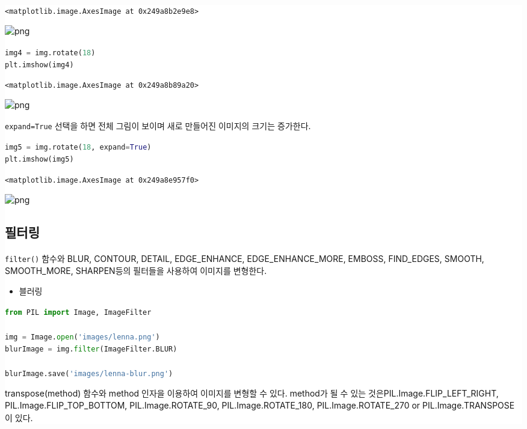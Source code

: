 


    <matplotlib.image.AxesImage at 0x249a8b2e9e8>




![png](output_65_1.png)



```python
img4 = img.rotate(18)
plt.imshow(img4)
```




    <matplotlib.image.AxesImage at 0x249a8b89a20>




![png](output_66_1.png)


`expand=True` 선택을 하면 전체 그림이 보이며 새로 만들어진 이미지의 크기는 증가한다.


```python
img5 = img.rotate(18, expand=True)
plt.imshow(img5)
```




    <matplotlib.image.AxesImage at 0x249a8e957f0>




![png](output_68_1.png)


## 필터링

`filter()` 함수와 BLUR, CONTOUR, DETAIL, EDGE_ENHANCE, EDGE_ENHANCE_MORE, EMBOSS, FIND_EDGES, SMOOTH, SMOOTH_MORE, SHARPEN등의 필터들을 사용하여 이미지를 변형한다.

- 블러링


```python
from PIL import Image, ImageFilter
 
img = Image.open('images/lenna.png')
blurImage = img.filter(ImageFilter.BLUR)
 
blurImage.save('images/lenna-blur.png')
```

transpose(method) 함수와 method 인자을 이용하여 이미지를 변형할 수 있다. method가 될 수 있는 것은PIL.Image.FLIP_LEFT_RIGHT, PIL.Image.FLIP_TOP_BOTTOM, PIL.Image.ROTATE_90, PIL.Image.ROTATE_180, PIL.Image.ROTATE_270 or PIL.Image.TRANSPOSE이 있다.
